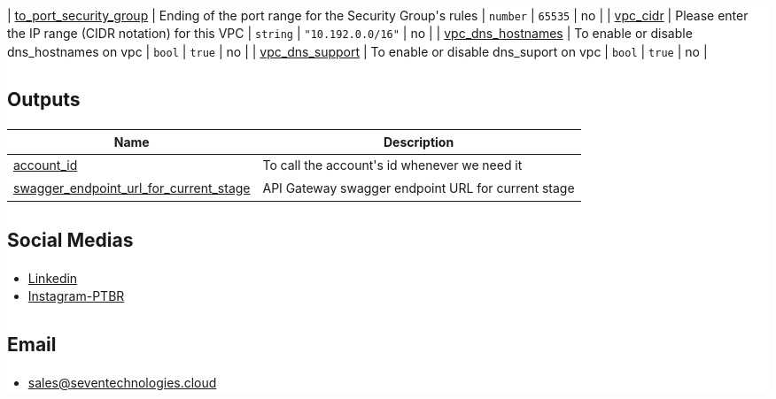 | <a name="input_to_port_security_group"></a> [to\_port\_security\_group](#input\_to\_port\_security\_group) | Ending of the port range for the Security Group's rules | `number` | `65535` | no |
| <a name="input_vpc_cidr"></a> [vpc\_cidr](#input\_vpc\_cidr) | Please enter the IP range (CIDR notation) for this VPC | `string` | `"10.192.0.0/16"` | no |
| <a name="input_vpc_dns_hostnames"></a> [vpc\_dns\_hostnames](#input\_vpc\_dns\_hostnames) | To enable or disable dns\_hostnames on vpc | `bool` | `true` | no |
| <a name="input_vpc_dns_support"></a> [vpc\_dns\_support](#input\_vpc\_dns\_support) | To enable or disable dns\_suport on vpc | `bool` | `true` | no |

## Outputs

| Name | Description |
|------|-------------|
| <a name="output_account_id"></a> [account\_id](#output\_account\_id) | To call the account's id whenever we need it |
| <a name="output_swagger_endpoint_url_for_current_stage"></a> [swagger\_endpoint\_url\_for\_current\_stage](#output\_swagger\_endpoint\_url\_for\_current\_stage) | API Gateway swagger endpoint URL for current stage |

## Social Medias
* [Linkedin](https://www.linkedin.com/company/7community/)
* [Instagram-PTBR](https://www.instagram.com/7comtech/)

## Email
* sales@seventechnologies.cloud

